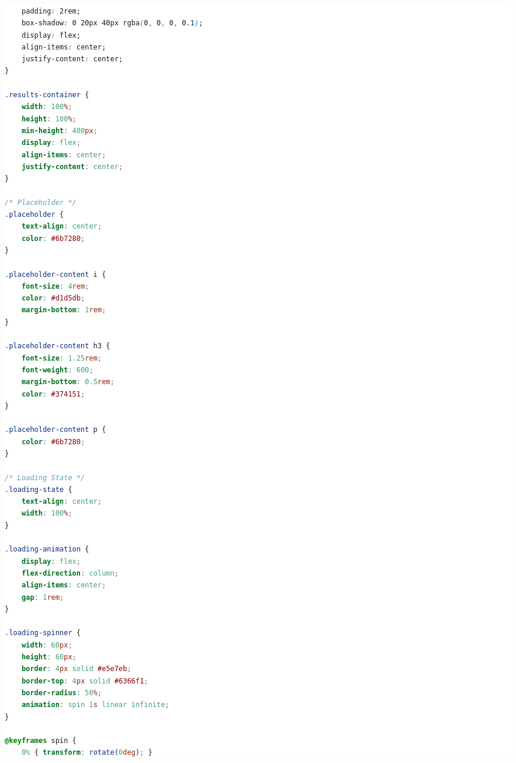 ```css
    padding: 2rem;
    box-shadow: 0 20px 40px rgba(0, 0, 0, 0.1);
    display: flex;
    align-items: center;
    justify-content: center;
}

.results-container {
    width: 100%;
    height: 100%;
    min-height: 400px;
    display: flex;
    align-items: center;
    justify-content: center;
}

/* Placeholder */
.placeholder {
    text-align: center;
    color: #6b7280;
}

.placeholder-content i {
    font-size: 4rem;
    color: #d1d5db;
    margin-bottom: 1rem;
}

.placeholder-content h3 {
    font-size: 1.25rem;
    font-weight: 600;
    margin-bottom: 0.5rem;
    color: #374151;
}

.placeholder-content p {
    color: #6b7280;
}

/* Loading State */
.loading-state {
    text-align: center;
    width: 100%;
}

.loading-animation {
    display: flex;
    flex-direction: column;
    align-items: center;
    gap: 1rem;
}

.loading-spinner {
    width: 60px;
    height: 60px;
    border: 4px solid #e5e7eb;
    border-top: 4px solid #6366f1;
    border-radius: 50%;
    animation: spin 1s linear infinite;
}

@keyframes spin {
    0% { transform: rotate(0deg); }
```